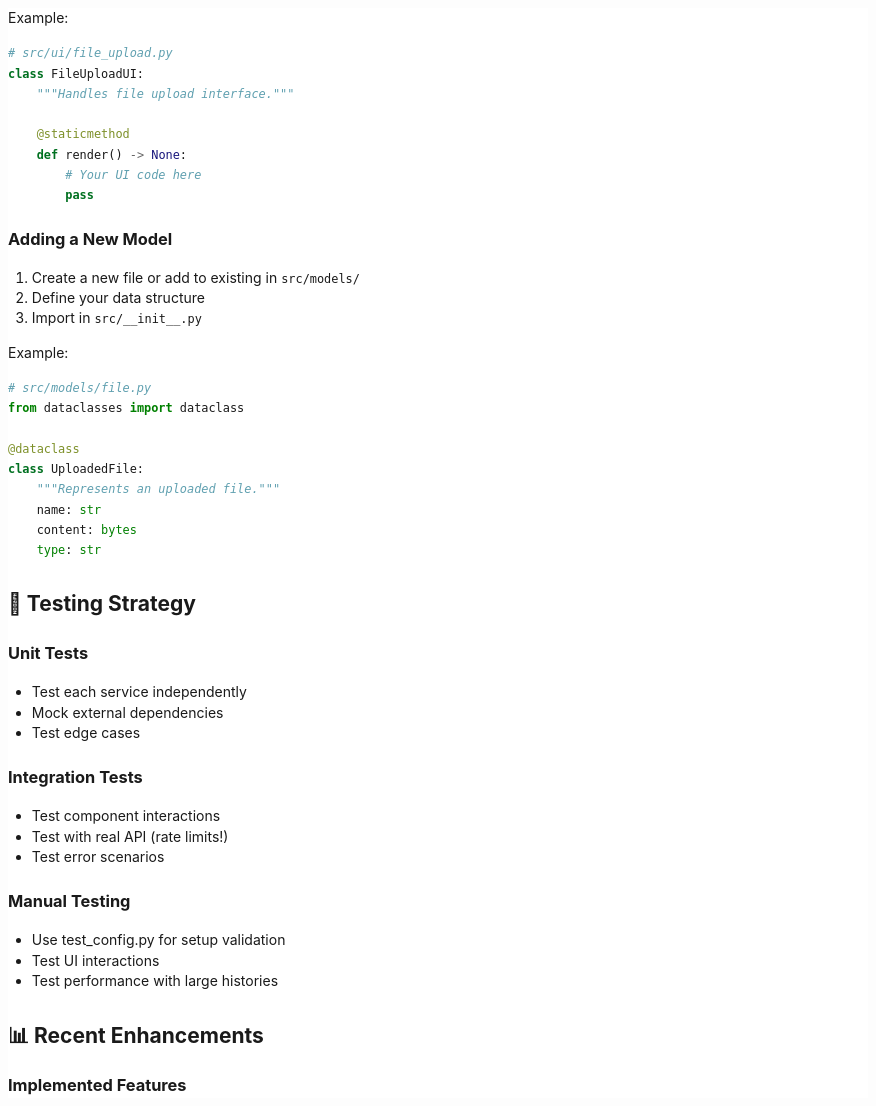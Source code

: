 Example:
```python
# src/ui/file_upload.py
class FileUploadUI:
    """Handles file upload interface."""
    
    @staticmethod
    def render() -> None:
        # Your UI code here
        pass
```

### Adding a New Model

1. Create a new file or add to existing in `src/models/`
2. Define your data structure
3. Import in `src/__init__.py`

Example:
```python
# src/models/file.py
from dataclasses import dataclass

@dataclass
class UploadedFile:
    """Represents an uploaded file."""
    name: str
    content: bytes
    type: str
```

## 🧪 Testing Strategy

### Unit Tests
- Test each service independently
- Mock external dependencies
- Test edge cases

### Integration Tests
- Test component interactions
- Test with real API (rate limits!)
- Test error scenarios

### Manual Testing
- Use test_config.py for setup validation
- Test UI interactions
- Test performance with large histories

## 📊 Recent Enhancements

### Implemented Features
